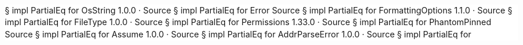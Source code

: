 §
impl
PartialEq
for
OsString
1.0.0
·
Source
§
impl
PartialEq
for
Error
Source
§
impl
PartialEq
for
FormattingOptions
1.1.0
·
Source
§
impl
PartialEq
for
FileType
1.0.0
·
Source
§
impl
PartialEq
for
Permissions
1.33.0
·
Source
§
impl
PartialEq
for
PhantomPinned
Source
§
impl
PartialEq
for
Assume
1.0.0
·
Source
§
impl
PartialEq
for
AddrParseError
1.0.0
·
Source
§
impl
PartialEq
for